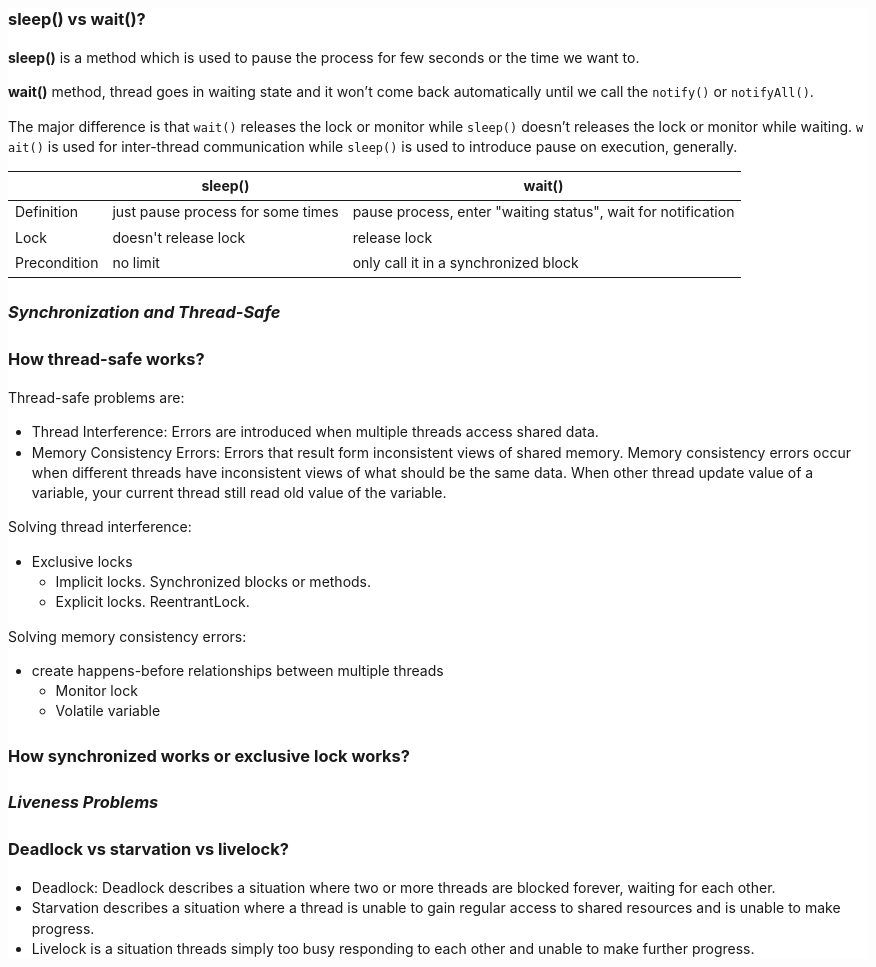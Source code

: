 ### sleep() vs wait()?

**sleep()** is a method which is used to pause the process for few seconds or the time we want to.

**wait()** method, thread goes in waiting state and it won’t come back automatically until we call the `notify()` or `notifyAll()`.

The major difference is that `wait()` releases the lock or monitor while `sleep()` doesn’t releases the lock or monitor while waiting. `wait()` is used for inter-thread communication while `sleep()` is used to introduce pause on execution, generally.

|              | sleep()                           | wait()                                                       |
| ------------ | --------------------------------- | ------------------------------------------------------------ |
| Definition   | just pause process for some times | pause process, enter "waiting status", wait for notification |
| Lock         | doesn't release lock              | release lock                                                 |
| Precondition | no limit                          | only call it in a synchronized block                         |

### *Synchronization and Thread-Safe*

### How thread-safe works?

Thread-safe problems are: 

- Thread Interference: Errors are introduced when multiple threads access shared data.
- Memory Consistency Errors: Errors that result form inconsistent views of shared memory. Memory consistency errors occur when different threads have inconsistent views of what should be the same data. When other thread update value of a variable, your current thread still read old value of the variable.

Solving thread interference:

- Exclusive locks
  - Implicit locks. Synchronized blocks or methods.
  - Explicit locks. ReentrantLock.

Solving memory consistency errors: 

- create happens-before relationships between multiple threads
  - Monitor lock
  - Volatile variable 

### How synchronized works or exclusive lock works?



### *Liveness Problems*

### Deadlock vs starvation vs livelock? 

- Deadlock: Deadlock describes a situation where two or more threads are blocked forever, waiting for each other.
- Starvation describes a situation where a thread is unable to gain regular access to shared resources and is unable to make progress.
- Livelock is a situation threads simply too busy responding to each other and unable to make further progress.
